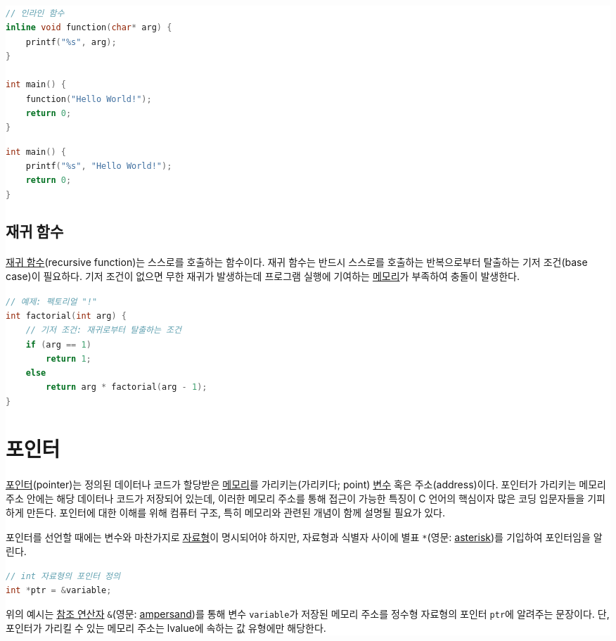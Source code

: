 ```c
// 인라인 함수
inline void function(char* arg) {
    printf("%s", arg);
}

int main() {
    function("Hello World!");
    return 0;
}
```
</td><td>

```c
int main() {
    printf("%s", "Hello World!");
    return 0;
}
```
</td></tr></tbody></table>

## 재귀 함수
[재귀 함수](https://ko.wikipedia.org/wiki/재귀_(컴퓨터_과학))(recursive function)는 스스로를 호출하는 함수이다. 재귀 함수는 반드시 스스로를 호출하는 반복으로부터 탈출하는 기저 조건(base case)이 필요하다. 기저 조건이 없으면 무한 재귀가 발생하는데 프로그램 실행에 기여하는 [메모리](#스택-영역)가 부족하여 충돌이 발생한다.

```c
// 예제: 펙토리얼 "!"
int factorial(int arg) {
    // 기저 조건: 재귀로부터 탈출하는 조건
    if (arg == 1)
        return 1;
    else
        return arg * factorial(arg - 1);
}
```

# 포인터
[포인터](https://en.cppreference.com/w/cpp/language/pointer)(pointer)는 정의된 데이터나 코드가 할당받은 [메모리](Memory.md)를 가리키는(가리키다; point) [변수](#변수) 혹은 주소(address)이다. 포인터가 가리키는 메모리 주소 안에는 해당 데이터나 코드가 저장되어 있는데, 이러한 메모리 주소를 통해 접근이 가능한 특징이 C 언어의 핵심이자 많은 코딩 입문자들을 기피하게 만든다. 포인터에 대한 이해를 위해 컴퓨터 구조, 특히 메모리와 관련된 개념이 함께 설명될 필요가 있다.

포인터를 선언할 때에는 변수와 마찬가지로 [자료형](#자료형)이 명시되어야 하지만, 자료형과 식별자 사이에 별표 `*`(영문: [asterisk](https://en.wikipedia.org/wiki/Asterisk))를 기입하여 포인터임을 알린다.

```c
// int 자료형의 포인터 정의
int *ptr = &variable;
```

위의 예시는 [참조 연산자](https://en.cppreference.com/w/cpp/language/operator_member_access#Built-in_address-of_operator) `&`(영문: [ampersand](https://en.wikipedia.org/wiki/Ampersand))를 통해 변수 `variable`가 저장된 메모리 주소를 정수형 자료형의 포인터 `ptr`에 알려주는 문장이다. 단, 포인터가 가리킬 수 있는 메모리 주소는 lvalue에 속하는 값 유형에만 해당한다.

